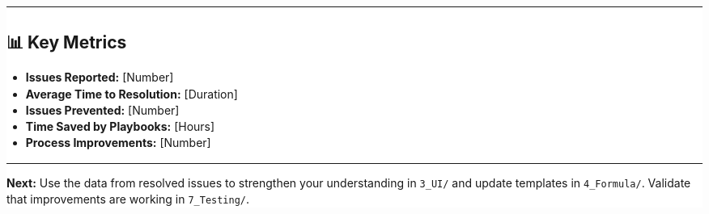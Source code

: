 
---

## 📊 Key Metrics

- **Issues Reported:** [Number]
- **Average Time to Resolution:** [Duration]
- **Issues Prevented:** [Number]
- **Time Saved by Playbooks:** [Hours]
- **Process Improvements:** [Number]

---

**Next:** Use the data from resolved issues to strengthen your understanding in `3_UI/` and update templates in `4_Formula/`. Validate that improvements are working in `7_Testing/`.